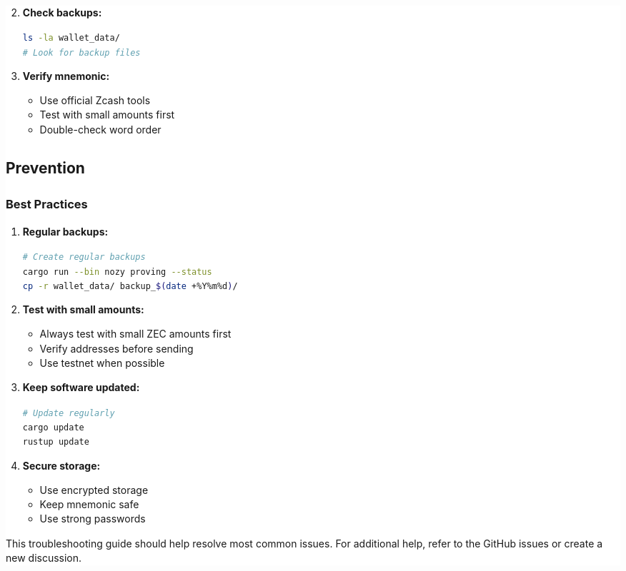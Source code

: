 2. **Check backups:**
   ```bash
   ls -la wallet_data/
   # Look for backup files
   ```

3. **Verify mnemonic:**
   - Use official Zcash tools
   - Test with small amounts first
   - Double-check word order

## Prevention

### Best Practices

1. **Regular backups:**
   ```bash
   # Create regular backups
   cargo run --bin nozy proving --status
   cp -r wallet_data/ backup_$(date +%Y%m%d)/
   ```

2. **Test with small amounts:**
   - Always test with small ZEC amounts first
   - Verify addresses before sending
   - Use testnet when possible

3. **Keep software updated:**
   ```bash
   # Update regularly
   cargo update
   rustup update
   ```

4. **Secure storage:**
   - Use encrypted storage
   - Keep mnemonic safe
   - Use strong passwords

This troubleshooting guide should help resolve most common issues. For additional help, refer to the GitHub issues or create a new discussion.
